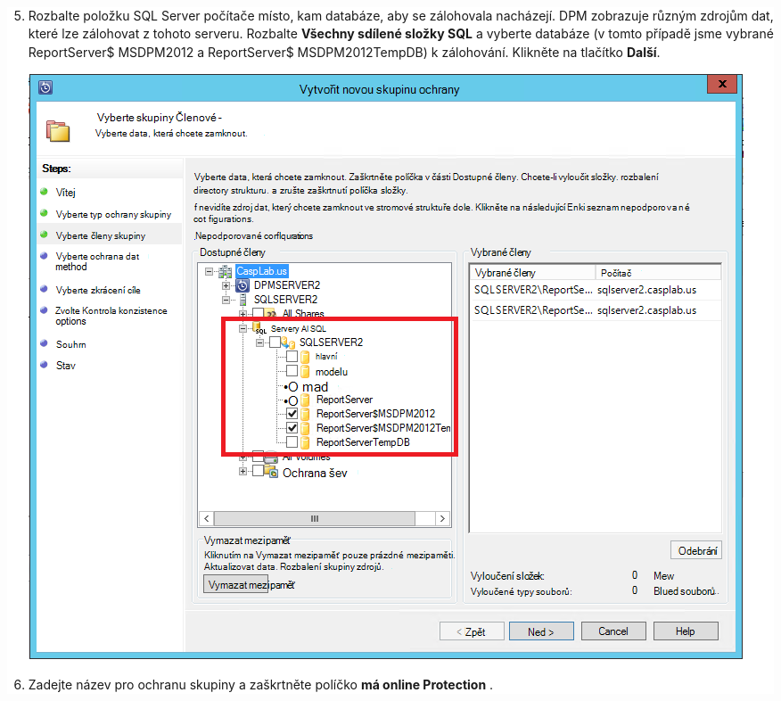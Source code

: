 5. Rozbalte položku SQL Server počítače místo, kam databáze, aby se zálohovala nacházejí. DPM zobrazuje různým zdrojům dat, které lze zálohovat z tohoto serveru. Rozbalte **Všechny sdílené složky SQL** a vyberte databáze (v tomto případě jsme vybrané ReportServer$ MSDPM2012 a ReportServer$ MSDPM2012TempDB) k zálohování. Klikněte na tlačítko **Další**.

    ![Vyberte SQL databáze](./media/backup-azure-backup-sql/pg-databases.png)

6. Zadejte název pro ochranu skupiny a zaškrtněte políčko **má online Protection** .
